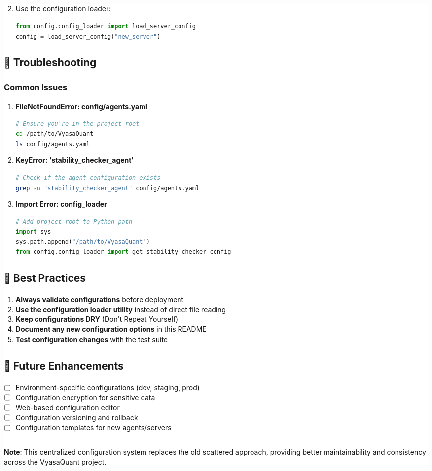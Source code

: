 2. Use the configuration loader:
   ```python
   from config.config_loader import load_server_config
   config = load_server_config("new_server")
   ```

## 🚨 Troubleshooting

### Common Issues

1. **FileNotFoundError: config/agents.yaml**
   ```bash
   # Ensure you're in the project root
   cd /path/to/VyasaQuant
   ls config/agents.yaml
   ```

2. **KeyError: 'stability_checker_agent'**
   ```bash
   # Check if the agent configuration exists
   grep -n "stability_checker_agent" config/agents.yaml
   ```

3. **Import Error: config_loader**
   ```python
   # Add project root to Python path
   import sys
   sys.path.append("/path/to/VyasaQuant")
   from config.config_loader import get_stability_checker_config
   ```

## 📝 Best Practices

1. **Always validate configurations** before deployment
2. **Use the configuration loader utility** instead of direct file reading
3. **Keep configurations DRY** (Don't Repeat Yourself)
4. **Document any new configuration options** in this README
5. **Test configuration changes** with the test suite

## 🔮 Future Enhancements

- [ ] Environment-specific configurations (dev, staging, prod)
- [ ] Configuration encryption for sensitive data
- [ ] Web-based configuration editor
- [ ] Configuration versioning and rollback
- [ ] Configuration templates for new agents/servers

---

**Note**: This centralized configuration system replaces the old scattered approach, providing better maintainability and consistency across the VyasaQuant project. 